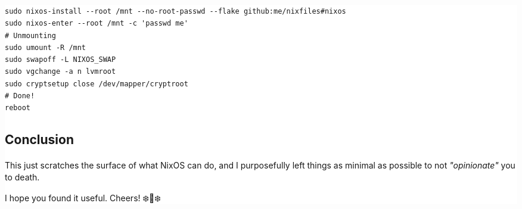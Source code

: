 ```shell
sudo nixos-install --root /mnt --no-root-passwd --flake github:me/nixfiles#nixos
sudo nixos-enter --root /mnt -c 'passwd me'
# Unmounting
sudo umount -R /mnt
sudo swapoff -L NIXOS_SWAP
sudo vgchange -a n lvmroot
sudo cryptsetup close /dev/mapper/cryptroot
# Done!
reboot
```

## Conclusion

This just scratches the surface of what NixOS can do, and I purposefully left things as minimal as possible to not
_"opinionate"_ you to death.

I hope you found it useful.
Cheers! ❄️🍻❄️
